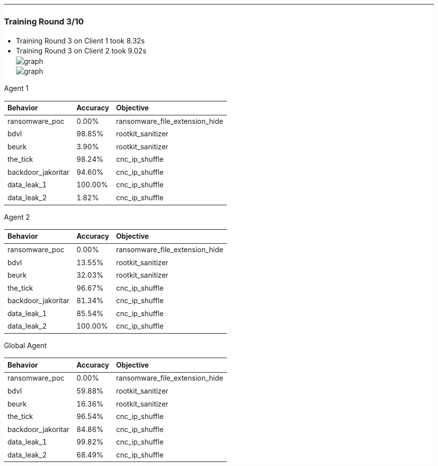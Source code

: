 <div style="page-break-after: always;"></div>  
  
---  
### Training Round 3/10  
  
- Training Round 3 on Client 1 took 8.32s  
- Training Round 3 on Client 2 took 9.02s  
![graph](round-03\_agent-01\_learning-curve.png)  
![graph](round-03\_agent-02\_learning-curve.png)  


Agent 1
  
| Behavior           | Accuracy   | Objective                      |
|:-------------------|:-----------|:-------------------------------|
| ransomware\_poc     | 0.00%      | ransomware\_file\_extension\_hide |
| bdvl               | 98.85%     | rootkit\_sanitizer              |
| beurk              | 3.90%      | rootkit\_sanitizer              |
| the\_tick           | 98.24%     | cnc\_ip\_shuffle                 |
| backdoor\_jakoritar | 94.60%     | cnc\_ip\_shuffle                 |
| data\_leak\_1        | 100.00%    | cnc\_ip\_shuffle                 |
| data\_leak\_2        | 1.82%      | cnc\_ip\_shuffle                 |  


Agent 2
  
| Behavior           | Accuracy   | Objective                      |
|:-------------------|:-----------|:-------------------------------|
| ransomware\_poc     | 0.00%      | ransomware\_file\_extension\_hide |
| bdvl               | 13.55%     | rootkit\_sanitizer              |
| beurk              | 32.03%     | rootkit\_sanitizer              |
| the\_tick           | 96.67%     | cnc\_ip\_shuffle                 |
| backdoor\_jakoritar | 81.34%     | cnc\_ip\_shuffle                 |
| data\_leak\_1        | 85.54%     | cnc\_ip\_shuffle                 |
| data\_leak\_2        | 100.00%    | cnc\_ip\_shuffle                 |  


Global Agent
  
| Behavior           | Accuracy   | Objective                      |
|:-------------------|:-----------|:-------------------------------|
| ransomware\_poc     | 0.00%      | ransomware\_file\_extension\_hide |
| bdvl               | 59.88%     | rootkit\_sanitizer              |
| beurk              | 16.36%     | rootkit\_sanitizer              |
| the\_tick           | 96.54%     | cnc\_ip\_shuffle                 |
| backdoor\_jakoritar | 84.86%     | cnc\_ip\_shuffle                 |
| data\_leak\_1        | 99.82%     | cnc\_ip\_shuffle                 |
| data\_leak\_2        | 68.49%     | cnc\_ip\_shuffle                 |  
  